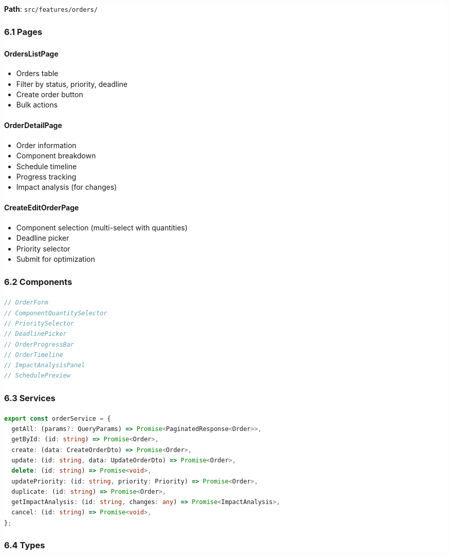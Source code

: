 **Path**: `src/features/orders/`

### 6.1 Pages

#### OrdersListPage
- Orders table
- Filter by status, priority, deadline
- Create order button
- Bulk actions

#### OrderDetailPage
- Order information
- Component breakdown
- Schedule timeline
- Progress tracking
- Impact analysis (for changes)

#### CreateEditOrderPage
- Component selection (multi-select with quantities)
- Deadline picker
- Priority selector
- Submit for optimization

### 6.2 Components

```typescript
// OrderForm
// ComponentQuantitySelector
// PrioritySelector
// DeadlinePicker
// OrderProgressBar
// OrderTimeline
// ImpactAnalysisPanel
// SchedulePreview
```

### 6.3 Services

```typescript
export const orderService = {
  getAll: (params?: QueryParams) => Promise<PaginatedResponse<Order>>,
  getById: (id: string) => Promise<Order>,
  create: (data: CreateOrderDto) => Promise<Order>,
  update: (id: string, data: UpdateOrderDto) => Promise<Order>,
  delete: (id: string) => Promise<void>,
  updatePriority: (id: string, priority: Priority) => Promise<Order>,
  duplicate: (id: string) => Promise<Order>,
  getImpactAnalysis: (id: string, changes: any) => Promise<ImpactAnalysis>,
  cancel: (id: string) => Promise<void>,
};
```

### 6.4 Types
